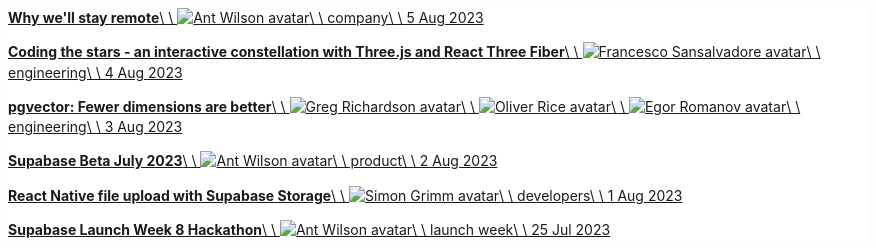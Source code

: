 [**Why we'll stay remote**\\
\\
![Ant Wilson avatar](https://supabase.com/_next/image?url=https%3A%2F%2Fgithub.com%2Fawalias.png&w=3840&q=75&dpl=dpl_7FY8EmFQ6G3YqautJ4Fvh1viLnvu)\\
\\
company\\
\\
5 Aug 2023](https://supabase.com/blog/why-supabase-remote)

[**Coding the stars - an interactive constellation with Three.js and React Three Fiber**\\
\\
![Francesco Sansalvadore avatar](https://supabase.com/_next/image?url=https%3A%2F%2Fgithub.com%2Ffsansalvadore.png&w=3840&q=75&dpl=dpl_7FY8EmFQ6G3YqautJ4Fvh1viLnvu)\\
\\
engineering\\
\\
4 Aug 2023](https://supabase.com/blog/interactive-constellation-threejs-react-three-fiber)

[**pgvector: Fewer dimensions are better**\\
\\
![Greg Richardson avatar](https://supabase.com/_next/image?url=https%3A%2F%2Fgithub.com%2Fgregnr.png&w=3840&q=75&dpl=dpl_7FY8EmFQ6G3YqautJ4Fvh1viLnvu)\\
\\
![Oliver Rice avatar](https://supabase.com/_next/image?url=https%3A%2F%2Fgithub.com%2Folirice.png&w=3840&q=75&dpl=dpl_7FY8EmFQ6G3YqautJ4Fvh1viLnvu)\\
\\
![Egor Romanov avatar](https://supabase.com/_next/image?url=https%3A%2F%2Fgithub.com%2Fegor-romanov.png&w=3840&q=75&dpl=dpl_7FY8EmFQ6G3YqautJ4Fvh1viLnvu)\\
\\
engineering\\
\\
3 Aug 2023](https://supabase.com/blog/fewer-dimensions-are-better-pgvector)

[**Supabase Beta July 2023**\\
\\
![Ant Wilson avatar](https://supabase.com/_next/image?url=https%3A%2F%2Fgithub.com%2Fawalias.png&w=3840&q=75&dpl=dpl_7FY8EmFQ6G3YqautJ4Fvh1viLnvu)\\
\\
product\\
\\
2 Aug 2023](https://supabase.com/blog/beta-update-july-2023)

[**React Native file upload with Supabase Storage**\\
\\
![Simon Grimm avatar](https://supabase.com/_next/image?url=https%3A%2F%2Fgithub.com%2Fsaimon24.png&w=3840&q=75&dpl=dpl_7FY8EmFQ6G3YqautJ4Fvh1viLnvu)\\
\\
developers\\
\\
1 Aug 2023](https://supabase.com/blog/react-native-storage)

[**Supabase Launch Week 8 Hackathon**\\
\\
![Ant Wilson avatar](https://supabase.com/_next/image?url=https%3A%2F%2Fgithub.com%2Fawalias.png&w=3840&q=75&dpl=dpl_7FY8EmFQ6G3YqautJ4Fvh1viLnvu)\\
\\
launch week\\
\\
25 Jul 2023](https://supabase.com/blog/supabase-lw8-hackathon)

